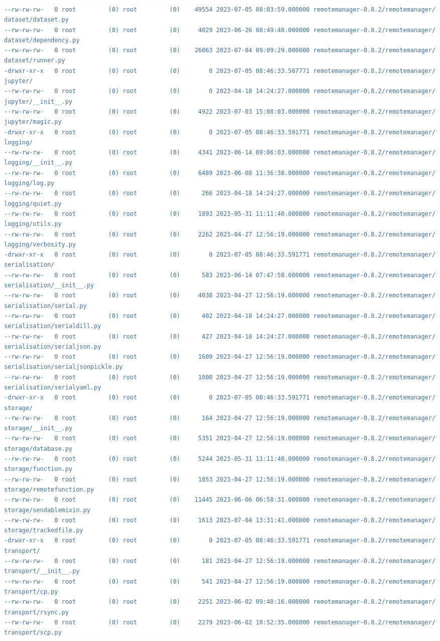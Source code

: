 ```diff
--rw-rw-rw-   0 root         (0) root         (0)    49554 2023-07-05 08:03:59.000000 remotemanager-0.8.2/remotemanager/dataset/dataset.py
--rw-rw-rw-   0 root         (0) root         (0)     4029 2023-06-26 08:49:48.000000 remotemanager-0.8.2/remotemanager/dataset/dependency.py
--rw-rw-rw-   0 root         (0) root         (0)    26063 2023-07-04 09:09:29.000000 remotemanager-0.8.2/remotemanager/dataset/runner.py
-drwxr-xr-x   0 root         (0) root         (0)        0 2023-07-05 08:46:33.587771 remotemanager-0.8.2/remotemanager/jupyter/
--rw-rw-rw-   0 root         (0) root         (0)        0 2023-04-18 14:24:27.000000 remotemanager-0.8.2/remotemanager/jupyter/__init__.py
--rw-rw-rw-   0 root         (0) root         (0)     4922 2023-07-03 15:08:03.000000 remotemanager-0.8.2/remotemanager/jupyter/magic.py
-drwxr-xr-x   0 root         (0) root         (0)        0 2023-07-05 08:46:33.591771 remotemanager-0.8.2/remotemanager/logging/
--rw-rw-rw-   0 root         (0) root         (0)     4341 2023-06-14 09:06:03.000000 remotemanager-0.8.2/remotemanager/logging/__init__.py
--rw-rw-rw-   0 root         (0) root         (0)     6489 2023-06-08 11:36:38.000000 remotemanager-0.8.2/remotemanager/logging/log.py
--rw-rw-rw-   0 root         (0) root         (0)      266 2023-04-18 14:24:27.000000 remotemanager-0.8.2/remotemanager/logging/quiet.py
--rw-rw-rw-   0 root         (0) root         (0)     1893 2023-05-31 11:11:40.000000 remotemanager-0.8.2/remotemanager/logging/utils.py
--rw-rw-rw-   0 root         (0) root         (0)     2262 2023-04-27 12:56:19.000000 remotemanager-0.8.2/remotemanager/logging/verbosity.py
-drwxr-xr-x   0 root         (0) root         (0)        0 2023-07-05 08:46:33.591771 remotemanager-0.8.2/remotemanager/serialisation/
--rw-rw-rw-   0 root         (0) root         (0)      583 2023-06-14 07:47:50.000000 remotemanager-0.8.2/remotemanager/serialisation/__init__.py
--rw-rw-rw-   0 root         (0) root         (0)     4038 2023-04-27 12:56:19.000000 remotemanager-0.8.2/remotemanager/serialisation/serial.py
--rw-rw-rw-   0 root         (0) root         (0)      402 2023-04-18 14:24:27.000000 remotemanager-0.8.2/remotemanager/serialisation/serialdill.py
--rw-rw-rw-   0 root         (0) root         (0)      427 2023-04-18 14:24:27.000000 remotemanager-0.8.2/remotemanager/serialisation/serialjson.py
--rw-rw-rw-   0 root         (0) root         (0)     1609 2023-04-27 12:56:19.000000 remotemanager-0.8.2/remotemanager/serialisation/serialjsonpickle.py
--rw-rw-rw-   0 root         (0) root         (0)     1000 2023-04-27 12:56:19.000000 remotemanager-0.8.2/remotemanager/serialisation/serialyaml.py
-drwxr-xr-x   0 root         (0) root         (0)        0 2023-07-05 08:46:33.591771 remotemanager-0.8.2/remotemanager/storage/
--rw-rw-rw-   0 root         (0) root         (0)      164 2023-04-27 12:56:19.000000 remotemanager-0.8.2/remotemanager/storage/__init__.py
--rw-rw-rw-   0 root         (0) root         (0)     5351 2023-04-27 12:56:19.000000 remotemanager-0.8.2/remotemanager/storage/database.py
--rw-rw-rw-   0 root         (0) root         (0)     5244 2023-05-31 11:11:40.000000 remotemanager-0.8.2/remotemanager/storage/function.py
--rw-rw-rw-   0 root         (0) root         (0)     1053 2023-04-27 12:56:19.000000 remotemanager-0.8.2/remotemanager/storage/remotefunction.py
--rw-rw-rw-   0 root         (0) root         (0)    11445 2023-06-06 06:58:31.000000 remotemanager-0.8.2/remotemanager/storage/sendablemixin.py
--rw-rw-rw-   0 root         (0) root         (0)     1613 2023-07-04 13:31:41.000000 remotemanager-0.8.2/remotemanager/storage/trackedfile.py
-drwxr-xr-x   0 root         (0) root         (0)        0 2023-07-05 08:46:33.591771 remotemanager-0.8.2/remotemanager/transport/
--rw-rw-rw-   0 root         (0) root         (0)      181 2023-04-27 12:56:19.000000 remotemanager-0.8.2/remotemanager/transport/__init__.py
--rw-rw-rw-   0 root         (0) root         (0)      541 2023-04-27 12:56:19.000000 remotemanager-0.8.2/remotemanager/transport/cp.py
--rw-rw-rw-   0 root         (0) root         (0)     2251 2023-06-02 09:40:16.000000 remotemanager-0.8.2/remotemanager/transport/rsync.py
--rw-rw-rw-   0 root         (0) root         (0)     2279 2023-06-02 10:52:35.000000 remotemanager-0.8.2/remotemanager/transport/scp.py
```